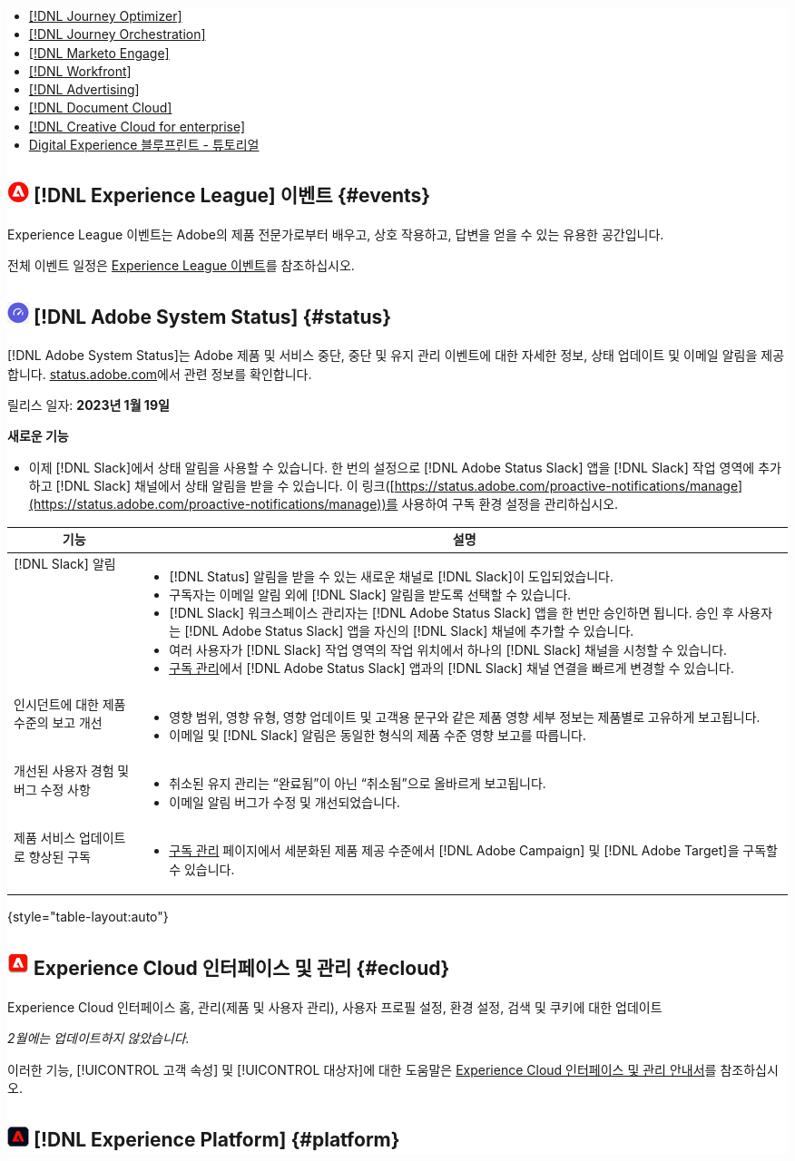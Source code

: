 * [[!DNL Journey Optimizer]](#journey-opt)
* [[!DNL Journey Orchestration]](#journey-orch)
* [[!DNL Marketo Engage]](#marketo)
* [[!DNL Workfront]](#workfront)
* [[!DNL Advertising]](#advertising)
* [[!DNL Document Cloud]](#doc-cloud)
* [[!DNL Creative Cloud for enterprise]](#creative-cloud)
* [Digital Experience 블루프린트 - 튜토리얼](#blueprints)

## ![아이콘](/assets/experience-league.png) [!DNL Experience League] 이벤트 {#events}

Experience League 이벤트는 Adobe의 제품 전문가로부터 배우고, 상호 작용하고, 답변을 얻을 수 있는 유용한 공간입니다.

전체 이벤트 일정은 [Experience League 이벤트](https://experienceleague.adobe.com/events/)를 참조하십시오.

## ![아이콘](/assets/system-status.png) [!DNL Adobe System Status] {#status}

[!DNL Adobe System Status]는 Adobe 제품 및 서비스 중단, 중단 및 유지 관리 이벤트에 대한 자세한 정보, 상태 업데이트 및 이메일 알림을 제공합니다. [status.adobe.com](https://status.adobe.com/)에서 관련 정보를 확인합니다.

릴리스 일자: **2023년 1월 19일**

**새로운 기능**

* 이제 [!DNL Slack]에서 상태 알림을 사용할 수 있습니다. 한 번의 설정으로 [!DNL Adobe Status Slack] 앱을 [!DNL Slack] 작업 영역에 추가하고 [!DNL Slack] 채널에서 상태 알림을 받을 수 있습니다. 이 링크([https://status.adobe.com/proactive-notifications/manage](https://status.adobe.com/proactive-notifications/manage))를 사용하여 구독 환경 설정을 관리하십시오.

| 기능 | 설명 |
| ------- | -------|
| [!DNL Slack] 알림 | <ul><li>[!DNL Status] 알림을 받을 수 있는 새로운 채널로 [!DNL Slack]이 도입되었습니다.</li><li>구독자는 이메일 알림 외에 [!DNL Slack] 알림을 받도록 선택할 수 있습니다.</li><li>[!DNL Slack] 워크스페이스 관리자는 [!DNL Adobe Status Slack] 앱을 한 번만 승인하면 됩니다. 승인 후 사용자는 [!DNL Adobe Status Slack] 앱을 자신의 [!DNL Slack] 채널에 추가할 수 있습니다.</li><li>여러 사용자가 [!DNL Slack] 작업 영역의 작업 위치에서 하나의 [!DNL Slack] 채널을 시청할 수 있습니다.</li><li>[구독 관리](https://status.adobe.com/proactive-notifications/manage)에서 [!DNL Adobe Status Slack] 앱과의 [!DNL Slack] 채널 연결을 빠르게 변경할 수 있습니다.</li></ul> |
| 인시던트에 대한 제품 수준의 보고 개선 | <ul><li>영향 범위, 영향 유형, 영향 업데이트 및 고객용 문구와 같은 제품 영향 세부 정보는 제품별로 고유하게 보고됩니다.</li><li>이메일 및 [!DNL Slack] 알림은 동일한 형식의 제품 수준 영향 보고를 따릅니다.</li></ul> |
| 개선된 사용자 경험 및 버그 수정 사항 | <ul><li>취소된 유지 관리는 “완료됨”이 아닌 “취소됨”으로 올바르게 보고됩니다.</li><li>이메일 알림 버그가 수정 및 개선되었습니다.</li></ul> |
| 제품 서비스 업데이트로 향상된 구독 | <ul><li>[구독 관리](https://status.adobe.com/proactive-notifications/manage) 페이지에서 세분화된 제품 제공 수준에서 [!DNL Adobe Campaign] 및 [!DNL Adobe Target]을 구독할 수 있습니다.</li></ul> |

{style="table-layout:auto"}



## ![아이콘](/assets/ec_appicon_24.png) Experience Cloud 인터페이스 및 관리 {#ecloud}

Experience Cloud 인터페이스 홈, 관리(제품 및 사용자 관리), 사용자 프로필 설정, 환경 설정, 검색 및 쿠키에 대한 업데이트

_2월에는 업데이트하지 않았습니다._

이러한 기능, [!UICONTROL 고객 속성] 및 [!UICONTROL 대상자]에 대한 도움말은 [Experience Cloud 인터페이스 및 관리 안내서](https://experienceleague.adobe.com/docs/core-services/interface/experience-cloud.html?lang=ko-KR)를 참조하십시오.

## ![아이콘](/assets/experience_platform_appicon_24.png) [!DNL Experience Platform] {#platform}
